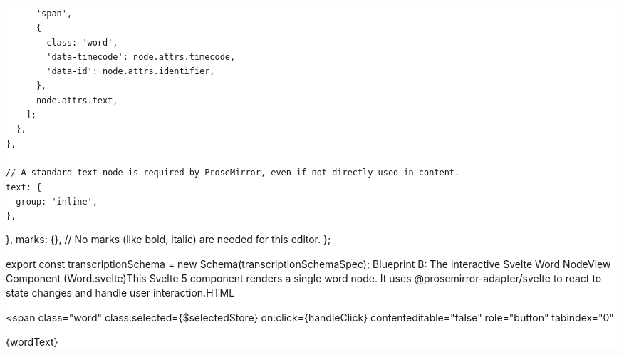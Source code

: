           'span',
          {
            class: 'word',
            'data-timecode': node.attrs.timecode,
            'data-id': node.attrs.identifier,
          },
          node.attrs.text,
        ];
      },
    },

    // A standard text node is required by ProseMirror, even if not directly used in content.
    text: {
      group: 'inline',
    },
  },
  marks: {}, // No marks (like bold, italic) are needed for this editor.
};

export const transcriptionSchema = new Schema(transcriptionSchemaSpec);
Blueprint B: The Interactive Svelte Word NodeView Component (Word.svelte)This Svelte 5 component renders a single word node. It uses @prosemirror-adapter/svelte to react to state changes and handle user interaction.HTML<script lang="ts">
  import { useNodeViewContext } from '@prosemirror-adapter/svelte';
  import { createEventDispatcher } from 'svelte';

  const dispatch = createEventDispatcher();

  // Access ProseMirror context via reactive Svelte stores.
  const nodeStore = useNodeViewContext('node');
  const selectedStore = useNodeViewContext('selected');

  // Reactively derive props from the node's attributes.
  $: timecode = $nodeStore.attrs.timecode;
  $: wordText = $nodeStore.attrs.text;

  function handleClick() {
    // Dispatch an event to the parent Svelte application, passing the word's timecode.
    dispatch('wordclick', { timecode });
  }
</script>

<span
  class="word"
  class:selected={$selectedStore}
  on:click={handleClick}
  contenteditable="false"
  role="button"
  tabindex="0"
>
  {wordText}
</span>

<style>
 .word {
    cursor: pointer;
    padding: 2px 1px;
    border-radius: 3px;
    transition: background-color 0.2s;
  }
